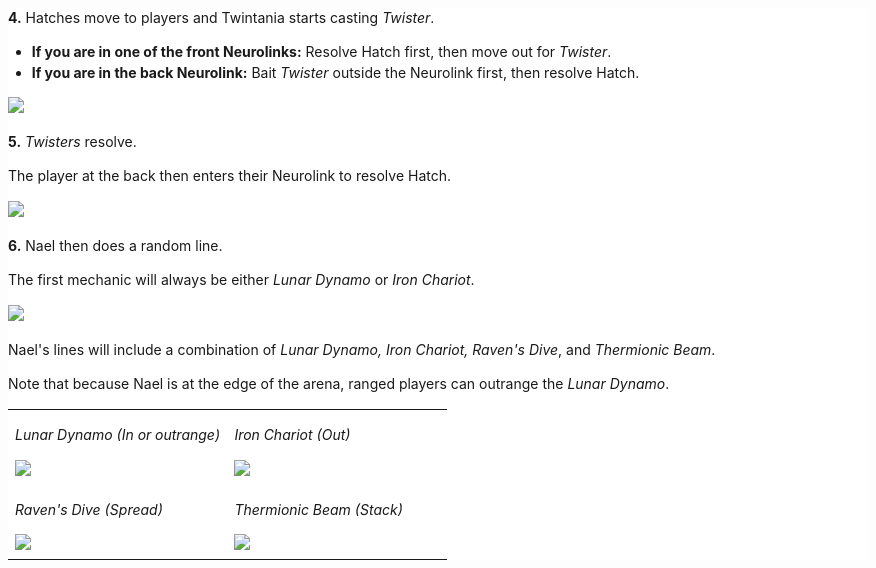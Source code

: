   <tr>
    <td>
      <p><b>4.</b> Hatches move to players and Twintania starts casting 
      <em>Twister</em>.</p>
      <ul>
        <li><b>If you are in one of the front Neurolinks:</b> Resolve Hatch 
        first, then move out for <em>Twister</em>.</li>
        <li><b>If you are in the back Neurolink:</b> Bait <em>Twister</em> 
        outside the Neurolink first, then resolve Hatch.</li>
      </ul>
    </td>
    <td>
      <img src="{{site.baseurl}}/images/ultimates/ucob/04/adds_04.jpg">
    </td>
  </tr>
  <tr>
    <td>
      <p><b>5.</b> <em>Twisters</em> resolve.</p>
      <p>The player at the back then enters their Neurolink to resolve Hatch.</p>
    </td>
    <td>
      <img src="{{site.baseurl}}/images/ultimates/ucob/04/adds_05.jpg">
    </td>
  </tr>
  <tr>
    <td>
      <p><b>6.</b> Nael then does a random line.</p>
      <p>The first mechanic will always be either <em>Lunar Dynamo</em> or 
      <em>Iron Chariot</em>.</p>
    </td>
    <td>
      <img src="{{site.baseurl}}/images/ultimates/ucob/04/adds_06a.jpg">
    </td>
  </tr>
</table>

Nael's lines will include a combination of *Lunar Dynamo, Iron Chariot, Raven's 
Dive*, and *Thermionic Beam*.

Note that because Nael is at the edge of the arena, ranged players can outrange 
the *Lunar Dynamo*.

<table>
  <tr>
    <td width="50%">
      <p><em>Lunar Dynamo (In or outrange)</em></p>
      <img src="{{site.baseurl}}/images/ultimates/ucob/04/adds_06a.jpg">
    </td>
    <td>
      <p><em>Iron Chariot (Out)</em></p>
      <img src="{{site.baseurl}}/images/ultimates/ucob/04/adds_06b.jpg">
    </td>
  </tr>
  <tr>
    <td>
      <p><em>Raven's Dive (Spread)</em></p>
      <img src="{{site.baseurl}}/images/ultimates/ucob/04/adds_06c.jpg">
    </td>
    <td>
      <p><em>Thermionic Beam (Stack)</em></p>
      <img src="{{site.baseurl}}/images/ultimates/ucob/04/adds_06d.jpg">